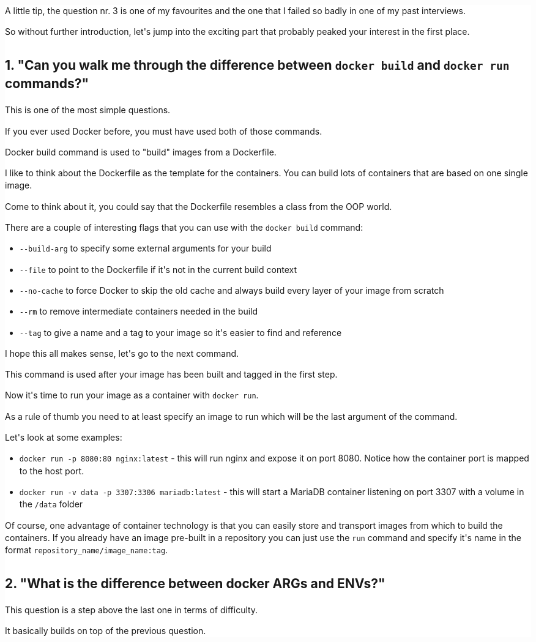 A little tip, the question nr. 3 is one of my favourites and the one that I failed so badly in one of my past interviews.

So without further introduction, let's jump into the exciting part that probably peaked your interest in the first place.

## 1. "Can you walk me through the difference between `docker build` and `docker run` commands?"

This is one of the most simple questions.

If you ever used Docker before, you must have used both of those commands.

Docker build command is used to "build" images from a Dockerfile.

I like to think about the Dockerfile as the template for the containers. You can build lots of containers that are based on one single image.

Come to think about it, you could say that the Dockerfile resembles a class from the OOP world.

There are a couple of interesting flags that you can use with the `docker build` command:

- `--build-arg` to specify some external arguments for your build

- `--file` to point to the Dockerfile if it's not in the current build context

- `--no-cache` to force Docker to skip the old cache and always build every layer of your image from scratch

- `--rm` to remove intermediate containers needed in the build

- `--tag` to give a name and a tag to your image so it's easier to find and reference

I hope this all makes sense, let's go to the next command.

This command is used after your image has been built and tagged in the first step.

Now it's time to run your image as a container with `docker run`.

As a rule of thumb you need to at least specify an image to run which will be the last argument of the command.

Let's look at some examples:

- `docker run -p 8080:80 nginx:latest` - this will run nginx and expose it on port 8080. Notice how the container port is mapped to the host port.

- `docker run -v data -p 3307:3306 mariadb:latest` - this will start a MariaDB container listening on port 3307 with a volume in the `/data` folder

Of course, one advantage of container technology is that you can easily store and transport images from which to build the containers. If you already have an image pre-built in a repository you can just use the `run` command and specify it's name in the format `repository_name/image_name:tag`.

## 2. "What is the difference between docker **ARGs** and **ENVs**?"

This question is a step above the last one in terms of difficulty.

It basically builds on top of the previous question.
